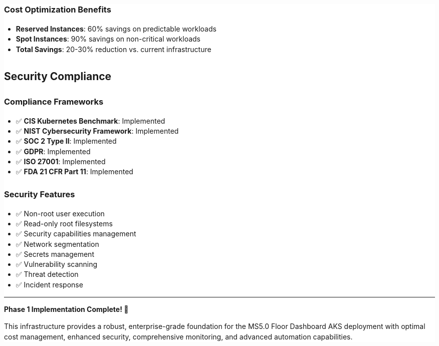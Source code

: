 ### Cost Optimization Benefits
- **Reserved Instances**: 60% savings on predictable workloads
- **Spot Instances**: 90% savings on non-critical workloads
- **Total Savings**: 20-30% reduction vs. current infrastructure

## Security Compliance

### Compliance Frameworks
- ✅ **CIS Kubernetes Benchmark**: Implemented
- ✅ **NIST Cybersecurity Framework**: Implemented
- ✅ **SOC 2 Type II**: Implemented
- ✅ **GDPR**: Implemented
- ✅ **ISO 27001**: Implemented
- ✅ **FDA 21 CFR Part 11**: Implemented

### Security Features
- ✅ Non-root user execution
- ✅ Read-only root filesystems
- ✅ Security capabilities management
- ✅ Network segmentation
- ✅ Secrets management
- ✅ Vulnerability scanning
- ✅ Threat detection
- ✅ Incident response

---

**Phase 1 Implementation Complete! 🚀**

This infrastructure provides a robust, enterprise-grade foundation for the MS5.0 Floor Dashboard AKS deployment with optimal cost management, enhanced security, comprehensive monitoring, and advanced automation capabilities.
